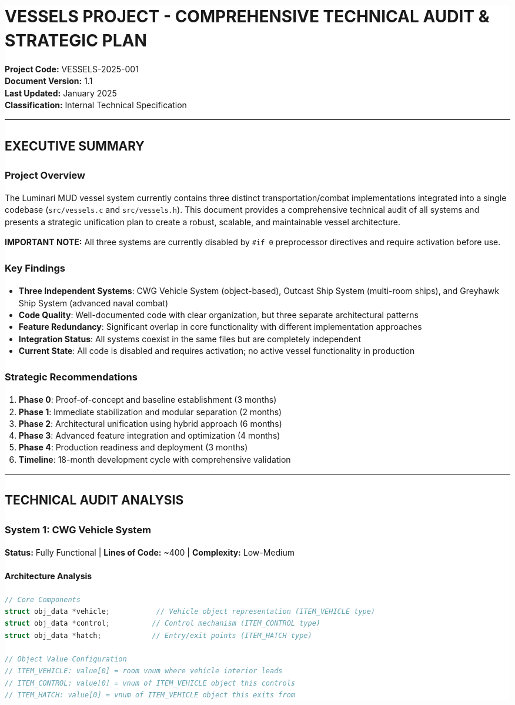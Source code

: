 # VESSELS PROJECT - COMPREHENSIVE TECHNICAL AUDIT & STRATEGIC PLAN

**Project Code:** VESSELS-2025-001  
**Document Version:** 1.1  
**Last Updated:** January 2025  
**Classification:** Internal Technical Specification  

---

## EXECUTIVE SUMMARY

### Project Overview
The Luminari MUD vessel system currently contains three distinct transportation/combat implementations integrated into a single codebase (`src/vessels.c` and `src/vessels.h`). This document provides a comprehensive technical audit of all systems and presents a strategic unification plan to create a robust, scalable, and maintainable vessel architecture.

**IMPORTANT NOTE:** All three systems are currently disabled by `#if 0` preprocessor directives and require activation before use.

### Key Findings
- **Three Independent Systems**: CWG Vehicle System (object-based), Outcast Ship System (multi-room ships), and Greyhawk Ship System (advanced naval combat)
- **Code Quality**: Well-documented code with clear organization, but three separate architectural patterns
- **Feature Redundancy**: Significant overlap in core functionality with different implementation approaches
- **Integration Status**: All systems coexist in the same files but are completely independent
- **Current State**: All code is disabled and requires activation; no active vessel functionality in production

### Strategic Recommendations
1. **Phase 0**: Proof-of-concept and baseline establishment (3 months)
2. **Phase 1**: Immediate stabilization and modular separation (2 months)
3. **Phase 2**: Architectural unification using hybrid approach (6 months)
4. **Phase 3**: Advanced feature integration and optimization (4 months)
5. **Phase 4**: Production readiness and deployment (3 months)
6. **Timeline**: 18-month development cycle with comprehensive validation

---

## TECHNICAL AUDIT ANALYSIS

### System 1: CWG Vehicle System
**Status:** Fully Functional | **Lines of Code:** ~400 | **Complexity:** Low-Medium

#### Architecture Analysis
```c
// Core Components
struct obj_data *vehicle;           // Vehicle object representation (ITEM_VEHICLE type)
struct obj_data *control;          // Control mechanism (ITEM_CONTROL type)
struct obj_data *hatch;            // Entry/exit points (ITEM_HATCH type)

// Object Value Configuration
// ITEM_VEHICLE: value[0] = room vnum where vehicle interior leads
// ITEM_CONTROL: value[0] = vnum of ITEM_VEHICLE object this controls
// ITEM_HATCH: value[0] = vnum of ITEM_VEHICLE object this exits from
```
